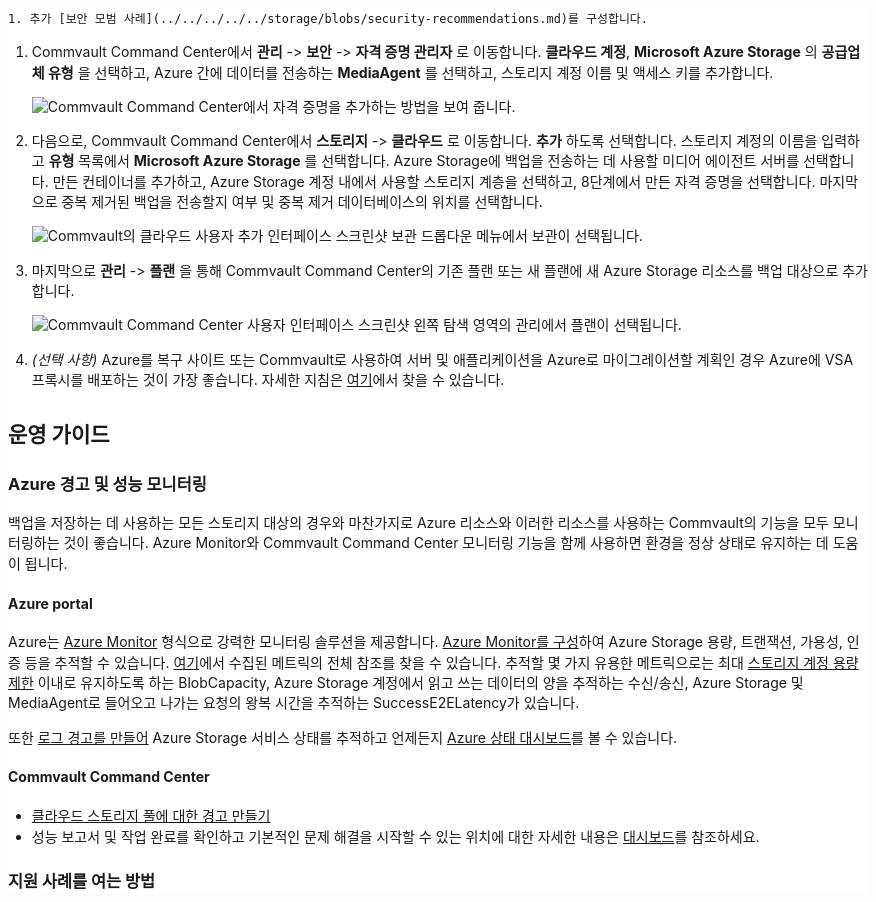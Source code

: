     1. 추가 [보안 모범 사례](../../../../../storage/blobs/security-recommendations.md)를 구성합니다.

1. Commvault Command Center에서 **관리** -> **보안** -> **자격 증명 관리자** 로 이동합니다. **클라우드 계정**, **Microsoft Azure Storage** 의 **공급업체 유형** 을 선택하고, Azure 간에 데이터를 전송하는 **MediaAgent** 를 선택하고, 스토리지 계정 이름 및 액세스 키를 추가합니다.

    ![Commvault Command Center에서 자격 증명을 추가하는 방법을 보여 줍니다.](../media/commvault-credential.png)

9. 다음으로, Commvault Command Center에서 **스토리지** -> **클라우드** 로 이동합니다. **추가** 하도록 선택합니다. 스토리지 계정의 이름을 입력하고 **유형** 목록에서 **Microsoft Azure Storage** 를 선택합니다. Azure Storage에 백업을 전송하는 데 사용할 미디어 에이전트 서버를 선택합니다. 만든 컨테이너를 추가하고, Azure Storage 계정 내에서 사용할 스토리지 계층을 선택하고, 8단계에서 만든 자격 증명을 선택합니다. 마지막으로 중복 제거된 백업을 전송할지 여부 및 중복 제거 데이터베이스의 위치를 선택합니다.

     ![Commvault의 클라우드 사용자 추가 인터페이스 스크린샷 보관 드롭다운 메뉴에서 **보관**이 선택됩니다.](../media/commvault-add-storage.png)

10. 마지막으로 **관리** -> **플랜** 을 통해 Commvault Command Center의 기존 플랜 또는 새 플랜에 새 Azure Storage 리소스를 백업 대상으로 추가합니다.

    ![Commvault Command Center 사용자 인터페이스 스크린샷 왼쪽 탐색 영역의 **관리**에서 **플랜**이 선택됩니다.](../media/commvault-plan.png)

11. *(선택 사항)* Azure를 복구 사이트 또는 Commvault로 사용하여 서버 및 애플리케이션을 Azure로 마이그레이션할 계획인 경우 Azure에 VSA 프록시를 배포하는 것이 가장 좋습니다. 자세한 지침은 [여기](https://documentation.commvault.com/commvault/v11/article?p=106208.htm)에서 찾을 수 있습니다.

## <a name="operational-guidance"></a>운영 가이드

### <a name="azure-alerts-and-performance-monitoring"></a>Azure 경고 및 성능 모니터링

백업을 저장하는 데 사용하는 모든 스토리지 대상의 경우와 마찬가지로 Azure 리소스와 이러한 리소스를 사용하는 Commvault의 기능을 모두 모니터링하는 것이 좋습니다. Azure Monitor와 Commvault Command Center 모니터링 기능을 함께 사용하면 환경을 정상 상태로 유지하는 데 도움이 됩니다.

#### <a name="azure-portal"></a>Azure portal

Azure는 [Azure Monitor](../../../../../azure-monitor/essentials/monitor-azure-resource.md) 형식으로 강력한 모니터링 솔루션을 제공합니다. [Azure Monitor를 구성](../../../../blobs/monitor-blob-storage.md)하여 Azure Storage 용량, 트랜잭션, 가용성, 인증 등을 추적할 수 있습니다. [여기](../../../../blobs/monitor-blob-storage-reference.md)에서 수집된 메트릭의 전체 참조를 찾을 수 있습니다. 추적할 몇 가지 유용한 메트릭으로는 최대 [스토리지 계정 용량 제한](../../../../common/scalability-targets-standard-account.md) 이내로 유지하도록 하는 BlobCapacity, Azure Storage 계정에서 읽고 쓰는 데이터의 양을 추적하는 수신/송신, Azure Storage 및 MediaAgent로 들어오고 나가는 요청의 왕복 시간을 추적하는 SuccessE2ELatency가 있습니다.

또한 [로그 경고를 만들어](../../../../../service-health/alerts-activity-log-service-notifications-portal.md) Azure Storage 서비스 상태를 추적하고 언제든지 [Azure 상태 대시보드](https://status.azure.com/status)를 볼 수 있습니다.

#### <a name="commvault-command-center"></a>Commvault Command Center

- [클라우드 스토리지 풀에 대한 경고 만들기](https://documentation.commvault.com/commvault/v11/article?p=100514_3.htm)
- 성능 보고서 및 작업 완료를 확인하고 기본적인 문제 해결을 시작할 수 있는 위치에 대한 자세한 내용은 [대시보드](https://documentation.commvault.com/commvault/v11/article?p=95306_1.htm)를 참조하세요.

### <a name="how-to-open-support-cases"></a>지원 사례를 여는 방법
